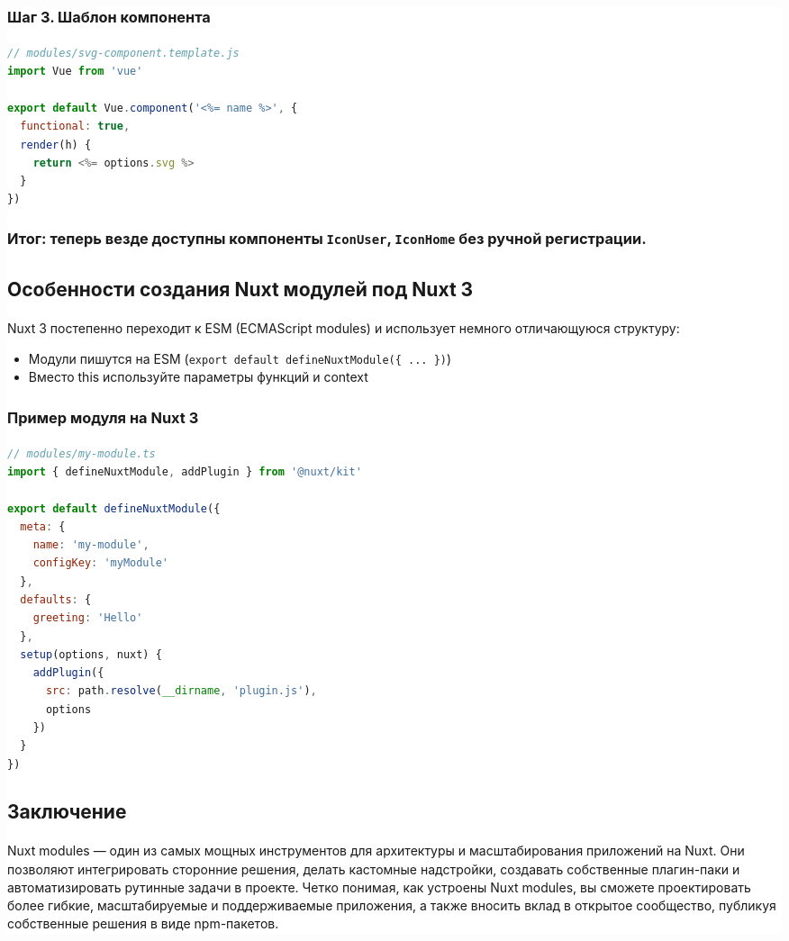 ### Шаг 3. Шаблон компонента

```js
// modules/svg-component.template.js
import Vue from 'vue'

export default Vue.component('<%= name %>', {
  functional: true,
  render(h) {
    return <%= options.svg %>
  }
})
```

### Итог: теперь везде доступны компоненты `IconUser`, `IconHome` без ручной регистрации.

## Особенности создания Nuxt модулей под Nuxt 3

Nuxt 3 постепенно переходит к ESM (ECMAScript modules) и использует немного отличающуюся структуру:

- Модули пишутся на ESM (`export default defineNuxtModule({ ... })`)
- Вместо this используйте параметры функций и context

### Пример модуля на Nuxt 3

```js
// modules/my-module.ts
import { defineNuxtModule, addPlugin } from '@nuxt/kit'

export default defineNuxtModule({
  meta: {
    name: 'my-module',
    configKey: 'myModule'
  },
  defaults: {
    greeting: 'Hello'
  },
  setup(options, nuxt) {
    addPlugin({
      src: path.resolve(__dirname, 'plugin.js'),
      options
    })
  }
})
```

## Заключение

Nuxt modules — один из самых мощных инструментов для архитектуры и масштабирования приложений на Nuxt. Они позволяют интегрировать сторонние решения, делать кастомные надстройки, создавать собственные плагин-паки и автоматизировать рутинные задачи в проекте. Четко понимая, как устроены Nuxt modules, вы сможете проектировать более гибкие, масштабируемые и поддерживаемые приложения, а также вносить вклад в открытое сообщество, публикуя собственные решения в виде npm-пакетов.

